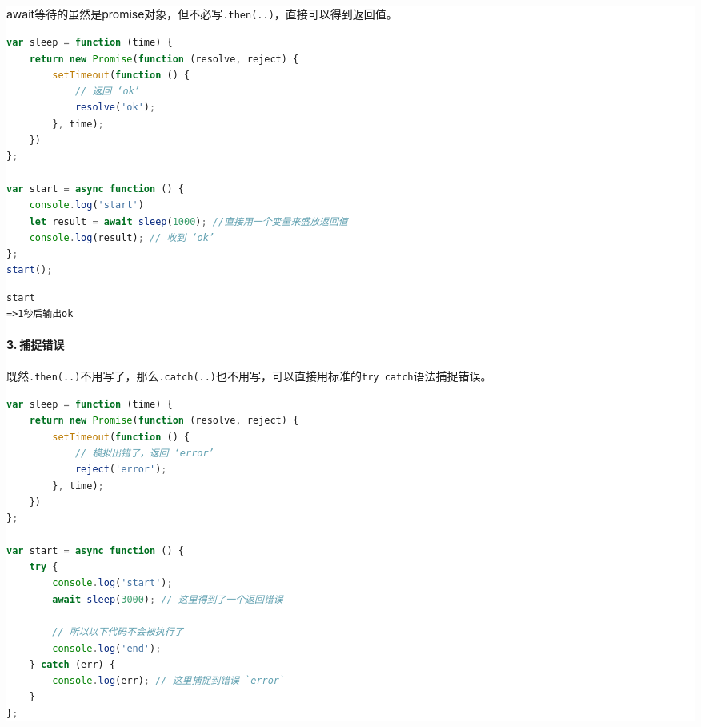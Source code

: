

await等待的虽然是promise对象，但不必写`.then(..)`，直接可以得到返回值。

```javascript
var sleep = function (time) {
    return new Promise(function (resolve, reject) {
        setTimeout(function () {
            // 返回 ‘ok’
            resolve('ok');
        }, time);
    })
};

var start = async function () {
  	console.log('start')
    let result = await sleep(1000);	//直接用一个变量来盛放返回值
    console.log(result); // 收到 ‘ok’
};
start();
```

```
start
=>1秒后输出ok
```



#### 3. 捕捉错误

既然`.then(..)`不用写了，那么`.catch(..)`也不用写，可以直接用标准的`try catch`语法捕捉错误。

```javascript
var sleep = function (time) {
    return new Promise(function (resolve, reject) {
        setTimeout(function () {
            // 模拟出错了，返回 ‘error’
            reject('error');
        }, time);
    })
};

var start = async function () {
    try {
        console.log('start');
        await sleep(3000); // 这里得到了一个返回错误
        
        // 所以以下代码不会被执行了
        console.log('end');
    } catch (err) {
        console.log(err); // 这里捕捉到错误 `error`
    }
};
```
